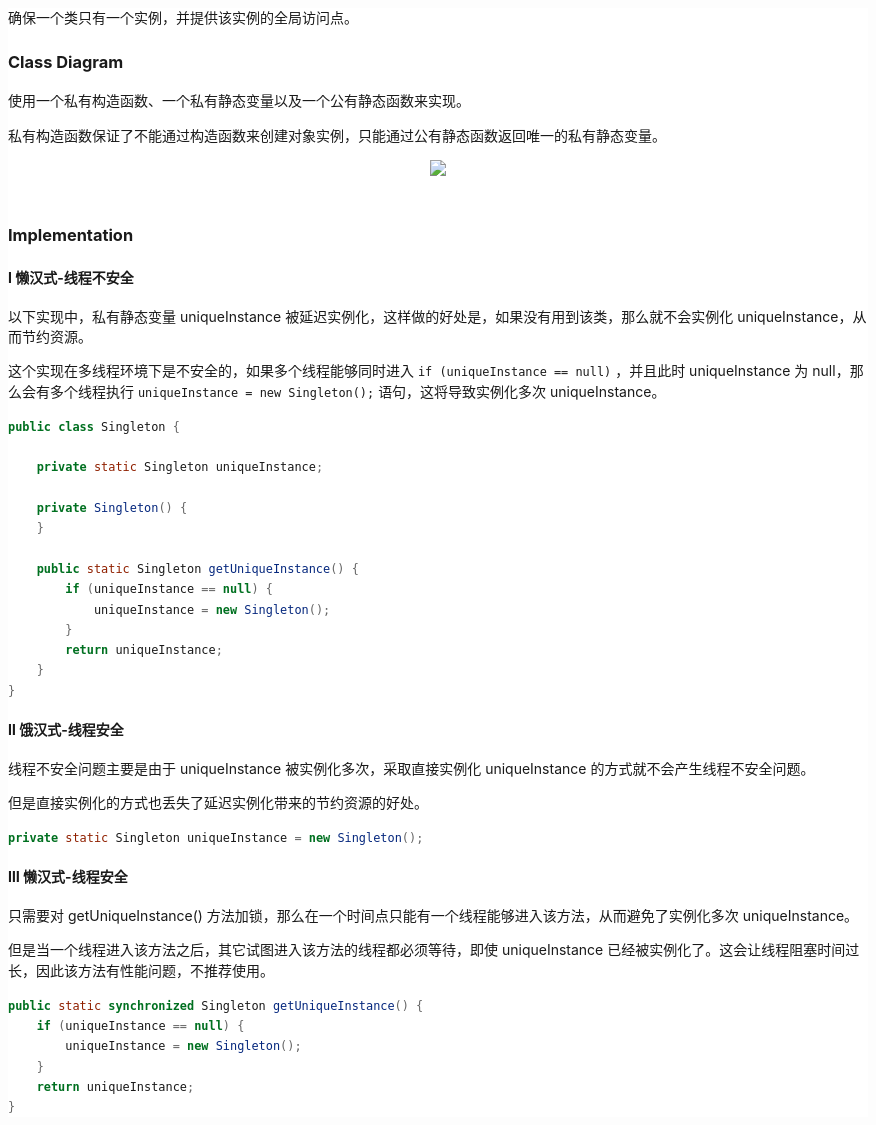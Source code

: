 确保一个类只有一个实例，并提供该实例的全局访问点。

### Class Diagram

使用一个私有构造函数、一个私有静态变量以及一个公有静态函数来实现。

私有构造函数保证了不能通过构造函数来创建对象实例，只能通过公有静态函数返回唯一的私有静态变量。

<div align="center"> <img src="https://cs-notes-1256109796.cos.ap-guangzhou.myqcloud.com/eca1f422-8381-409b-ad04-98ef39ae38ba.png"/> </div><br>

### Implementation

#### Ⅰ 懒汉式-线程不安全

以下实现中，私有静态变量 uniqueInstance 被延迟实例化，这样做的好处是，如果没有用到该类，那么就不会实例化 uniqueInstance，从而节约资源。

这个实现在多线程环境下是不安全的，如果多个线程能够同时进入 `if (uniqueInstance == null)` ，并且此时 uniqueInstance 为 null，那么会有多个线程执行 `uniqueInstance = new Singleton();` 语句，这将导致实例化多次 uniqueInstance。

```java
public class Singleton {

    private static Singleton uniqueInstance;

    private Singleton() {
    }

    public static Singleton getUniqueInstance() {
        if (uniqueInstance == null) {
            uniqueInstance = new Singleton();
        }
        return uniqueInstance;
    }
}
```

#### Ⅱ 饿汉式-线程安全

线程不安全问题主要是由于 uniqueInstance 被实例化多次，采取直接实例化 uniqueInstance 的方式就不会产生线程不安全问题。

但是直接实例化的方式也丢失了延迟实例化带来的节约资源的好处。

```java
private static Singleton uniqueInstance = new Singleton();
```

#### Ⅲ 懒汉式-线程安全

只需要对 getUniqueInstance() 方法加锁，那么在一个时间点只能有一个线程能够进入该方法，从而避免了实例化多次 uniqueInstance。

但是当一个线程进入该方法之后，其它试图进入该方法的线程都必须等待，即使 uniqueInstance 已经被实例化了。这会让线程阻塞时间过长，因此该方法有性能问题，不推荐使用。

```java
public static synchronized Singleton getUniqueInstance() {
    if (uniqueInstance == null) {
        uniqueInstance = new Singleton();
    }
    return uniqueInstance;
}
```
